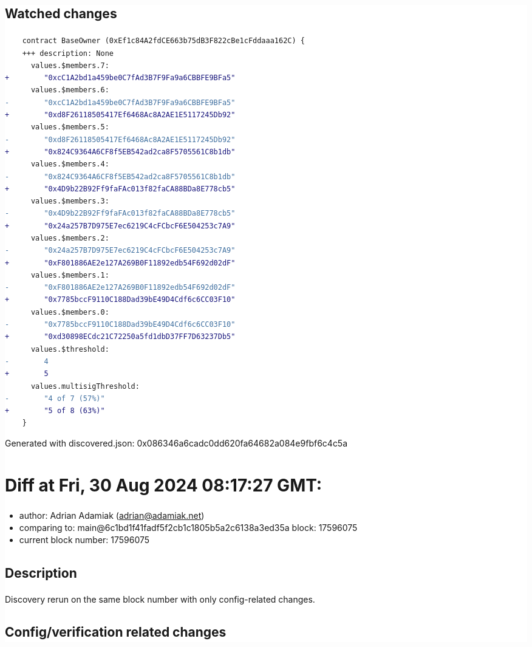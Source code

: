 ## Watched changes

```diff
    contract BaseOwner (0xEf1c84A2fdCE663b75dB3F822cBe1cFddaaa162C) {
    +++ description: None
      values.$members.7:
+        "0xcC1A2bd1a459be0C7fAd3B7F9Fa9a6CBBFE9BFa5"
      values.$members.6:
-        "0xcC1A2bd1a459be0C7fAd3B7F9Fa9a6CBBFE9BFa5"
+        "0xd8F26118505417Ef6468Ac8A2AE1E5117245Db92"
      values.$members.5:
-        "0xd8F26118505417Ef6468Ac8A2AE1E5117245Db92"
+        "0x824C9364A6CF8f5EB542ad2ca8F5705561C8b1db"
      values.$members.4:
-        "0x824C9364A6CF8f5EB542ad2ca8F5705561C8b1db"
+        "0x4D9b22B92Ff9faFAc013f82faCA88BDa8E778cb5"
      values.$members.3:
-        "0x4D9b22B92Ff9faFAc013f82faCA88BDa8E778cb5"
+        "0x24a257B7D975E7ec6219C4cFCbcF6E504253c7A9"
      values.$members.2:
-        "0x24a257B7D975E7ec6219C4cFCbcF6E504253c7A9"
+        "0xF801886AE2e127A269B0F11892edb54F692d02dF"
      values.$members.1:
-        "0xF801886AE2e127A269B0F11892edb54F692d02dF"
+        "0x7785bccF9110C188Dad39bE49D4Cdf6c6CC03F10"
      values.$members.0:
-        "0x7785bccF9110C188Dad39bE49D4Cdf6c6CC03F10"
+        "0xd30898ECdc21C72250a5fd1dbD37FF7D63237Db5"
      values.$threshold:
-        4
+        5
      values.multisigThreshold:
-        "4 of 7 (57%)"
+        "5 of 8 (63%)"
    }
```

Generated with discovered.json: 0x086346a6cadc0dd620fa64682a084e9fbf6c4c5a

# Diff at Fri, 30 Aug 2024 08:17:27 GMT:

- author: Adrian Adamiak (<adrian@adamiak.net>)
- comparing to: main@6c1bd1f41fadf5f2cb1c1805b5a2c6138a3ed35a block: 17596075
- current block number: 17596075

## Description

Discovery rerun on the same block number with only config-related changes.

## Config/verification related changes
